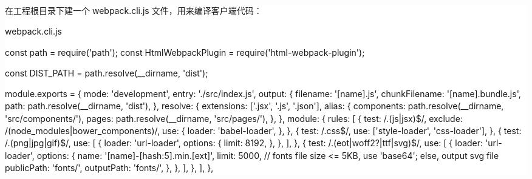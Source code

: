 在工程根目录下建一个 webpack.cli.js 文件，用来编译客户端代码：

webpack.cli.js

const path = require('path');
const HtmlWebpackPlugin = require('html-webpack-plugin');

const DIST_PATH = path.resolve(__dirname, 'dist');

module.exports = {
  mode: 'development',
  entry: './src/index.js',
  output: {
    filename: '[name].js',
    chunkFilename: '[name].bundle.js',
    path: path.resolve(__dirname, 'dist'),
  },
  resolve: {
    extensions: ['.jsx', '.js', '.json'],
    alias: {
      components: path.resolve(__dirname, 'src/components/'),
      pages: path.resolve(__dirname, 'src/pages/'),
    },
  },
  module: {
    rules: [
      {
        test: /\.(js|jsx)$/,
        exclude: /(node_modules|bower_components)/,
        use: {
          loader: 'babel-loader',
        },
      },
      {
        test: /\.css$/,
        use: ['style-loader', 'css-loader'],
      },
      {
        test: /\.(png|jpg|gif)$/,
        use: [
          {
            loader: 'url-loader',
            options: {
              limit: 8192,
            },
          },
        ],
      },
      {
        test: /\.(eot|woff2?|ttf|svg)$/,
        use: [
          {
            loader: 'url-loader',
            options: {
              name: '[name]-[hash:5].min.[ext]',
              limit: 5000,
              // fonts file size <= 5KB, use 'base64'; else, output svg file
              publicPath: 'fonts/',
              outputPath: 'fonts/',
            },
          },
        ],
      },
    ],
  },